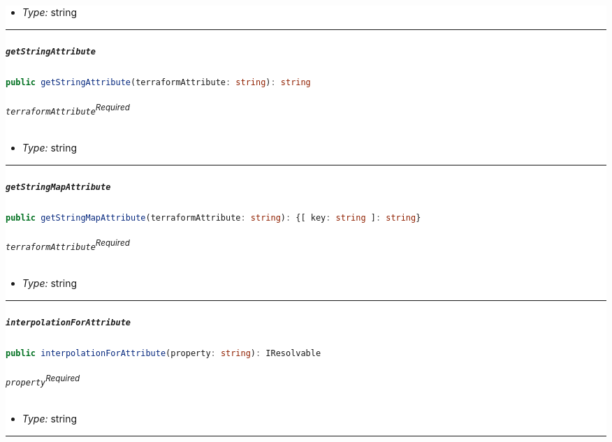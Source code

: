 - *Type:* string

---

##### `getStringAttribute` <a name="getStringAttribute" id="@cdktf/provider-azurerm.billingAccountCostManagementExport.BillingAccountCostManagementExportExportDataOptionsOutputReference.getStringAttribute"></a>

```typescript
public getStringAttribute(terraformAttribute: string): string
```

###### `terraformAttribute`<sup>Required</sup> <a name="terraformAttribute" id="@cdktf/provider-azurerm.billingAccountCostManagementExport.BillingAccountCostManagementExportExportDataOptionsOutputReference.getStringAttribute.parameter.terraformAttribute"></a>

- *Type:* string

---

##### `getStringMapAttribute` <a name="getStringMapAttribute" id="@cdktf/provider-azurerm.billingAccountCostManagementExport.BillingAccountCostManagementExportExportDataOptionsOutputReference.getStringMapAttribute"></a>

```typescript
public getStringMapAttribute(terraformAttribute: string): {[ key: string ]: string}
```

###### `terraformAttribute`<sup>Required</sup> <a name="terraformAttribute" id="@cdktf/provider-azurerm.billingAccountCostManagementExport.BillingAccountCostManagementExportExportDataOptionsOutputReference.getStringMapAttribute.parameter.terraformAttribute"></a>

- *Type:* string

---

##### `interpolationForAttribute` <a name="interpolationForAttribute" id="@cdktf/provider-azurerm.billingAccountCostManagementExport.BillingAccountCostManagementExportExportDataOptionsOutputReference.interpolationForAttribute"></a>

```typescript
public interpolationForAttribute(property: string): IResolvable
```

###### `property`<sup>Required</sup> <a name="property" id="@cdktf/provider-azurerm.billingAccountCostManagementExport.BillingAccountCostManagementExportExportDataOptionsOutputReference.interpolationForAttribute.parameter.property"></a>

- *Type:* string

---